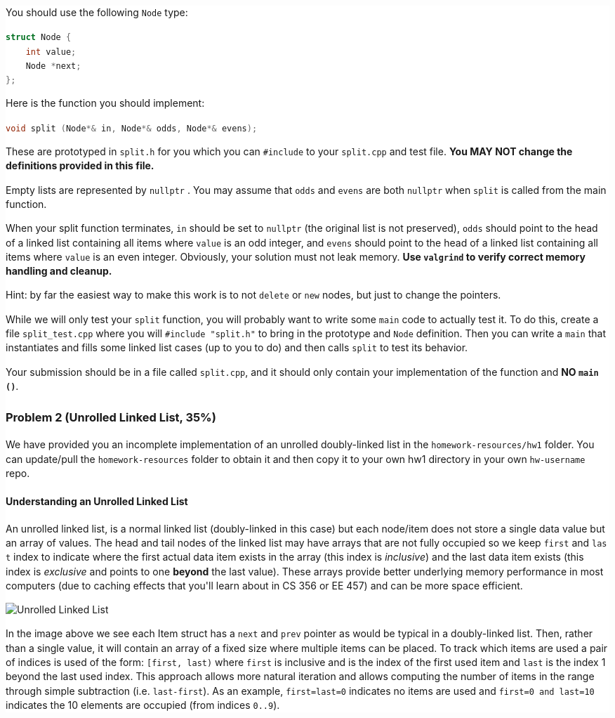 You should use the following `Node` type:

```c++
struct Node {
    int value;
    Node *next;
};
```

Here is the function you should implement:

```c++
void split (Node*& in, Node*& odds, Node*& evens);
```

These are prototyped in `split.h` for you which you can `#include` to your `split.cpp` and test file.  **You MAY NOT change the definitions provided in this file.**

Empty lists are represented by `nullptr` . You may assume that `odds` and `evens` are both `nullptr` when `split` is called from the main function.

When your split function terminates, `in` should be set to `nullptr` (the original list is not preserved), `odds` should point to the head of a linked list containing all items where `value` is an odd integer, and `evens` should point to the head of a linked list containing all items where `value` is an even integer. Obviously, your solution must not leak memory. **Use `valgrind` to verify correct memory handling and cleanup.**

Hint: by far the easiest way to make this work is to not `delete` or `new` nodes, but just to change the pointers.

While we will only test your `split` function, you will probably want to write some `main` code to actually test it.  To do this, create a file `split_test.cpp` where you will `#include "split.h"` to bring in the prototype and `Node` definition.  Then you can write a `main` that instantiates and fills some linked list cases (up to you to do) and then calls `split` to test its behavior.

 Your submission should be in a file called `split.cpp`, and it should only contain your implementation of the function and **NO `main()`**. 

### Problem 2 (Unrolled Linked List, 35%)
We have provided you an incomplete implementation of an unrolled doubly-linked list in the `homework-resources/hw1` folder.  You can update/pull the `homework-resources` folder to obtain it and then copy it to your own hw1 directory in your own `hw-username` repo. 

#### Understanding an Unrolled Linked List

An unrolled linked list, is a normal linked list (doubly-linked in this case) but each node/item does not store a single data value but an array of values.  The head and tail nodes of the linked list may have arrays that are not fully occupied so we keep `first` and `last` index to indicate where the first actual data item exists in the array (this index is *inclusive*) and the last data item exists (this index is *exclusive* and points to one **beyond** the last value).  These arrays provide better underlying memory performance in most computers (due to caching effects that you'll learn about in CS 356 or EE 457) and can be more space efficient.

<img src="{{ site.url }}/assignments/img/unrolled_linked_list.png" alt="Unrolled Linked List" width="640"/>

In the image above we see each Item struct has a `next` and `prev` pointer as would be typical in a doubly-linked list.  Then, rather than a single value, it will contain an array of a fixed size where multiple items can be placed.  To track which items are used a pair of indices is used of the form: `[first, last)` where `first` is inclusive and is the index of the first used item and `last` is the index 1 beyond the last used index.  This approach allows more natural iteration and allows computing the number of items in the range through simple subtraction (i.e. `last-first`).  As an example, `first=last=0` indicates no items are used and `first=0 and last=10` indicates the 10 elements are occupied (from indices `0..9`).
